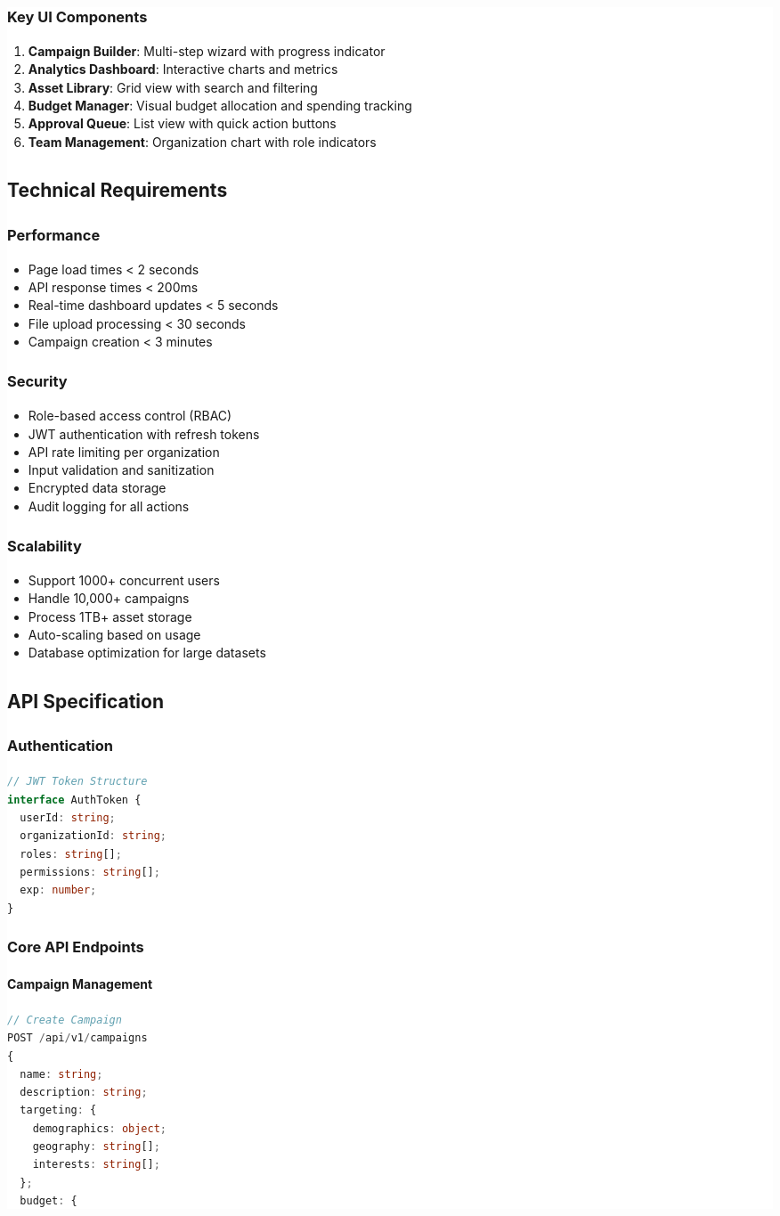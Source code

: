 ### Key UI Components
1. **Campaign Builder**: Multi-step wizard with progress indicator
2. **Analytics Dashboard**: Interactive charts and metrics
3. **Asset Library**: Grid view with search and filtering
4. **Budget Manager**: Visual budget allocation and spending tracking
5. **Approval Queue**: List view with quick action buttons
6. **Team Management**: Organization chart with role indicators

## Technical Requirements

### Performance
- Page load times < 2 seconds
- API response times < 200ms
- Real-time dashboard updates < 5 seconds
- File upload processing < 30 seconds
- Campaign creation < 3 minutes

### Security
- Role-based access control (RBAC)
- JWT authentication with refresh tokens
- API rate limiting per organization
- Input validation and sanitization
- Encrypted data storage
- Audit logging for all actions

### Scalability
- Support 1000+ concurrent users
- Handle 10,000+ campaigns
- Process 1TB+ asset storage
- Auto-scaling based on usage
- Database optimization for large datasets

## API Specification

### Authentication
```typescript
// JWT Token Structure
interface AuthToken {
  userId: string;
  organizationId: string;
  roles: string[];
  permissions: string[];
  exp: number;
}
```

### Core API Endpoints

#### Campaign Management
```typescript
// Create Campaign
POST /api/v1/campaigns
{
  name: string;
  description: string;
  targeting: {
    demographics: object;
    geography: string[];
    interests: string[];
  };
  budget: {
```